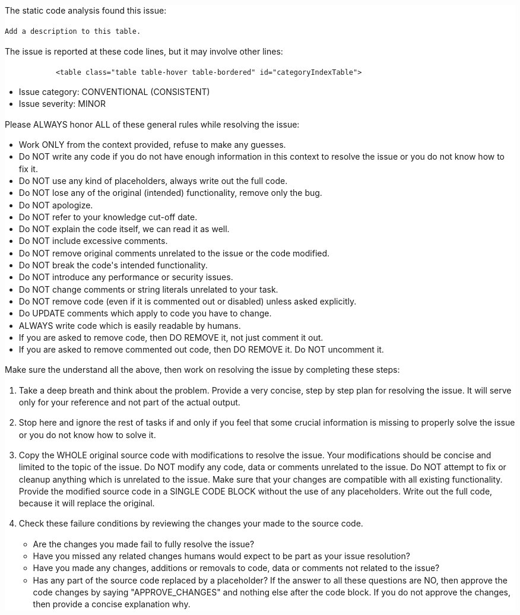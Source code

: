 The static code analysis found this issue:
```
Add a description to this table.
```

The issue is reported at these code lines, but it may involve other lines:
```cshtml
            <table class="table table-hover table-bordered" id="categoryIndexTable">
```

- Issue category: CONVENTIONAL (CONSISTENT)
- Issue severity: MINOR


Please ALWAYS honor ALL of these general rules while resolving the issue:
- Work ONLY from the context provided, refuse to make any guesses.
- Do NOT write any code if you do not have enough information in this context
  to resolve the issue or you do not know how to fix it.
- Do NOT use any kind of placeholders, always write out the full code.
- Do NOT lose any of the original (intended) functionality, remove only the bug. 
- Do NOT apologize.
- Do NOT refer to your knowledge cut-off date.
- Do NOT explain the code itself, we can read it as well.
- Do NOT include excessive comments.
- Do NOT remove original comments unrelated to the issue or the code modified.
- Do NOT break the code's intended functionality.
- Do NOT introduce any performance or security issues.
- Do NOT change comments or string literals unrelated to your task.
- Do NOT remove code (even if it is commented out or disabled) unless asked explicitly.
- Do UPDATE comments which apply to code you have to change.
- ALWAYS write code which is easily readable by humans.
- If you are asked to remove code, then DO REMOVE it, not just comment it out.
- If you are asked to remove commented out code, then DO REMOVE it. Do NOT uncomment it.


Make sure the understand all the above, then work on resolving the issue by completing these steps:

1. Take a deep breath and think about the problem. Provide a very concise,
   step by step plan for resolving the issue. It will serve only for your 
   reference and not part of the actual output.

2. Stop here and ignore the rest of tasks if and only if you feel that
   some crucial information is missing to properly solve the issue or
   you do not know how to solve it. 

3. Copy the WHOLE original source code with modifications to resolve the issue.
   Your modifications should be concise and limited to the topic of the
   issue. Do NOT modify any code, data or comments unrelated to the issue.
   Do NOT attempt to fix or cleanup anything which is unrelated to the issue.
   Make sure that your changes are compatible with all existing functionality.
   Provide the modified source code in a SINGLE CODE BLOCK without the use of
   any placeholders. Write out the full code, because it will replace the original.

4. Check these failure conditions by reviewing the changes your made to the source code.
   - Are the changes you made fail to fully resolve the issue?
   - Have you missed any related changes humans would expect to be part as your issue resolution? 
   - Have you made any changes, additions or removals to code, data or comments not related to the issue?
   - Has any part of the source code replaced by a placeholder?
   If the answer to all these questions are NO, then approve the code changes
   by saying "APPROVE_CHANGES" and nothing else after the code block.
   If you do not approve the changes, then provide a concise explanation why.    

